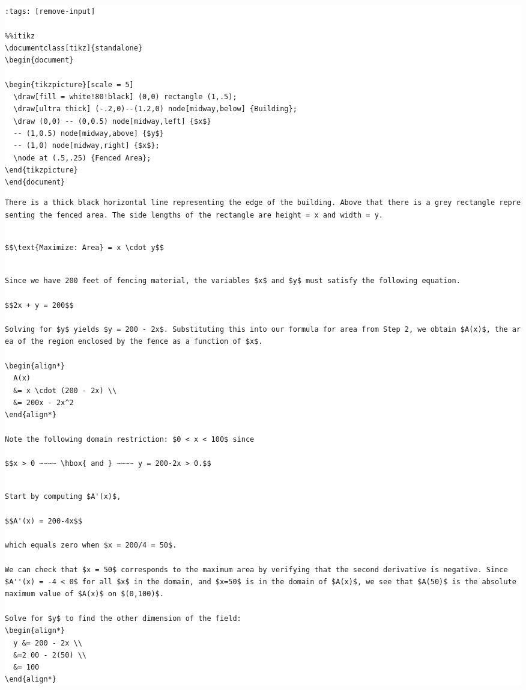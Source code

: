 ```{code-cell}
:tags: [remove-input]

%%itikz
\documentclass[tikz]{standalone}
\begin{document}

\begin{tikzpicture}[scale = 5]
  \draw[fill = white!80!black] (0,0) rectangle (1,.5);
  \draw[ultra thick] (-.2,0)--(1.2,0) node[midway,below] {Building};
  \draw (0,0) -- (0,0.5) node[midway,left] {$x$} 
  -- (1,0.5) node[midway,above] {$y$} 
  -- (1,0) node[midway,right] {$x$};
  \node at (.5,.25) {Fenced Area};
\end{tikzpicture}
\end{document} 
```
```{dropdown} Long Text Description
There is a thick black horizontal line representing the edge of the building. Above that there is a grey rectangle representing the fenced area. The side lengths of the rectangle are height = x and width = y.
```
```{dropdown} **Step 2:** Translate the problem description into an expression that includes the quantity to be optimized.

$$\text{Maximize: Area} = x \cdot y$$
```

```{dropdown} **Step 3:** Use the given conditions/any physical constraints to write the quantity to be optimized as a function of one variable.

Since we have 200 feet of fencing material, the variables $x$ and $y$ must satisfy the following equation.

$$2x + y = 200$$

Solving for $y$ yields $y = 200 - 2x$. Substituting this into our formula for area from Step 2, we obtain $A(x)$, the area of the region enclosed by the fence as a function of $x$.

\begin{align*}
  A(x) 
  &= x \cdot (200 - 2x) \\
  &= 200x - 2x^2
\end{align*}

Note the following domain restriction: $0 < x < 100$ since

$$x > 0 ~~~~ \hbox{ and } ~~~~ y = 200-2x > 0.$$
```

```{dropdown} **Step 4:** Identify the critical points of the function, and determine the corresponding optimization values of the function over its domain.

Start by computing $A'(x)$,

$$A'(x) = 200-4x$$

which equals zero when $x = 200/4 = 50$.

We can check that $x = 50$ corresponds to the maximum area by verifying that the second derivative is negative. Since $A''(x) = -4 < 0$ for all $x$ in the domain, and $x=50$ is in the domain of $A(x)$, we see that $A(50)$ is the absolute maximum value of $A(x)$ on $(0,100)$.

Solve for $y$ to find the other dimension of the field:
\begin{align*}
  y &= 200 - 2x \\
  &=2 00 - 2(50) \\
  &= 100
\end{align*}
```